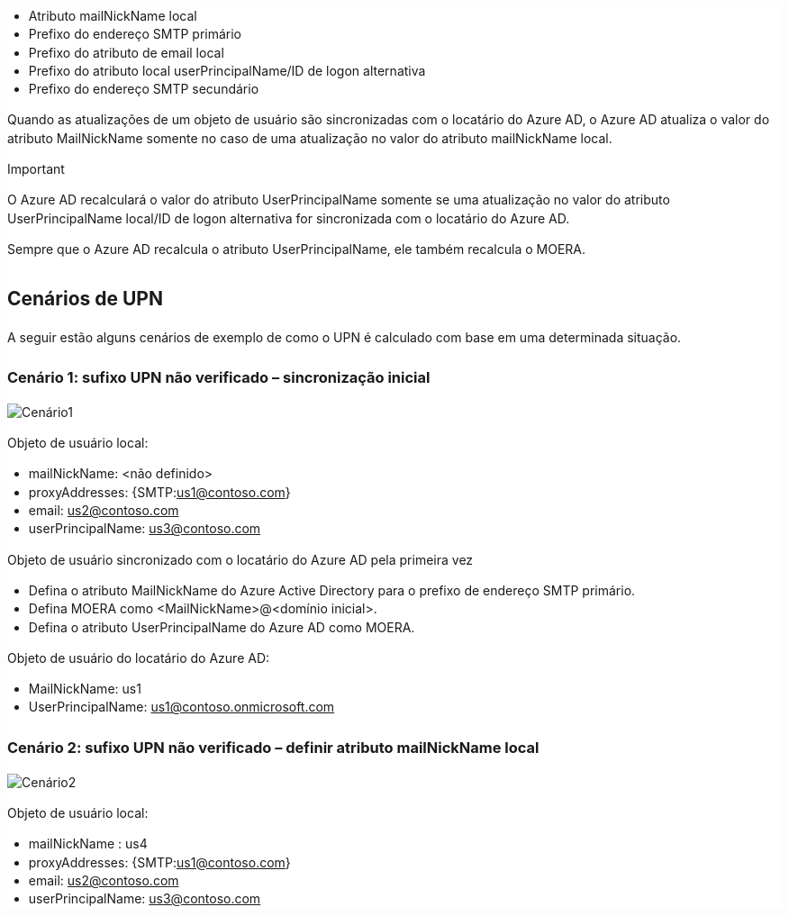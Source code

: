 - Atributo mailNickName local
- Prefixo do endereço SMTP primário
- Prefixo do atributo de email local
- Prefixo do atributo local userPrincipalName/ID de logon alternativa
- Prefixo do endereço SMTP secundário

Quando as atualizações de um objeto de usuário são sincronizadas com o locatário do Azure AD, o Azure AD atualiza o valor do atributo MailNickName somente no caso de uma atualização no valor do atributo mailNickName local.

>[!IMPORTANT]
>O Azure AD recalculará o valor do atributo UserPrincipalName somente se uma atualização no valor do atributo UserPrincipalName local/ID de logon alternativa for sincronizada com o locatário do Azure AD. 
>
>Sempre que o Azure AD recalcula o atributo UserPrincipalName, ele também recalcula o MOERA. 

## <a name="upn-scenarios"></a>Cenários de UPN
A seguir estão alguns cenários de exemplo de como o UPN é calculado com base em uma determinada situação.

### <a name="scenario-1-non-verified-upn-suffix--initial-synchronization"></a>Cenário 1: sufixo UPN não verificado – sincronização inicial

![Cenário1](./media/plan-connect-userprincipalname/example1.png)

Objeto de usuário local:
- mailNickName: &lt;não definido&gt;
- proxyAddresses: {SMTP:us1@contoso.com}
- email: us2@contoso.com
- userPrincipalName: us3@contoso.com

Objeto de usuário sincronizado com o locatário do Azure AD pela primeira vez
- Defina o atributo MailNickName do Azure Active Directory para o prefixo de endereço SMTP primário.
- Defina MOERA como &lt;MailNickName&gt;&#64;&lt;domínio inicial&gt;.
- Defina o atributo UserPrincipalName do Azure AD como MOERA.

Objeto de usuário do locatário do Azure AD:
- MailNickName: us1           
- UserPrincipalName: us1@contoso.onmicrosoft.com


### <a name="scenario-2-non-verified-upn-suffix--set-on-premises-mailnickname-attribute"></a>Cenário 2: sufixo UPN não verificado – definir atributo mailNickName local

![Cenário2](./media/plan-connect-userprincipalname/example2.png)

Objeto de usuário local:
- mailNickName      : us4
- proxyAddresses: {SMTP:us1@contoso.com}
- email: us2@contoso.com
- userPrincipalName: us3@contoso.com
